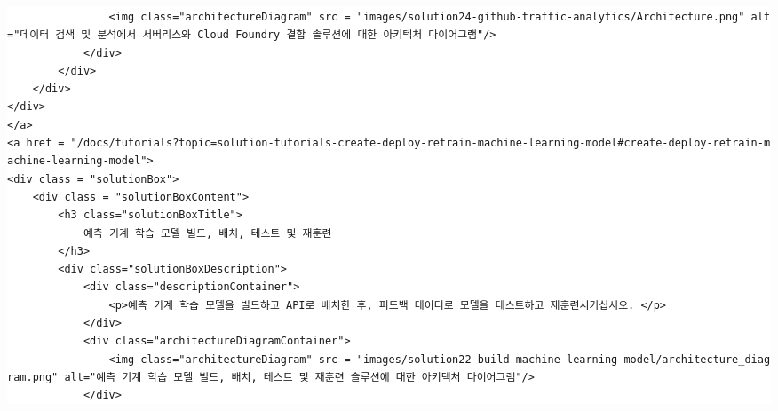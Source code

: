                     <img class="architectureDiagram" src = "images/solution24-github-traffic-analytics/Architecture.png" alt="데이터 검색 및 분석에서 서버리스와 Cloud Foundry 결합 솔루션에 대한 아키텍처 다이어그램"/>
                </div>
            </div>
        </div>
    </div>
    </a>
    <a href = "/docs/tutorials?topic=solution-tutorials-create-deploy-retrain-machine-learning-model#create-deploy-retrain-machine-learning-model">
    <div class = "solutionBox">
        <div class = "solutionBoxContent">
            <h3 class="solutionBoxTitle">
                예측 기계 학습 모델 빌드, 배치, 테스트 및 재훈련
            </h3>
            <div class="solutionBoxDescription">
                <div class="descriptionContainer">
                    <p>예측 기계 학습 모델을 빌드하고 API로 배치한 후, 피드백 데이터로 모델을 테스트하고 재훈련시키십시오. </p>
                </div>
                <div class="architectureDiagramContainer">
                    <img class="architectureDiagram" src = "images/solution22-build-machine-learning-model/architecture_diagram.png" alt="예측 기계 학습 모델 빌드, 배치, 테스트 및 재훈련 솔루션에 대한 아키텍처 다이어그램"/>
                </div>